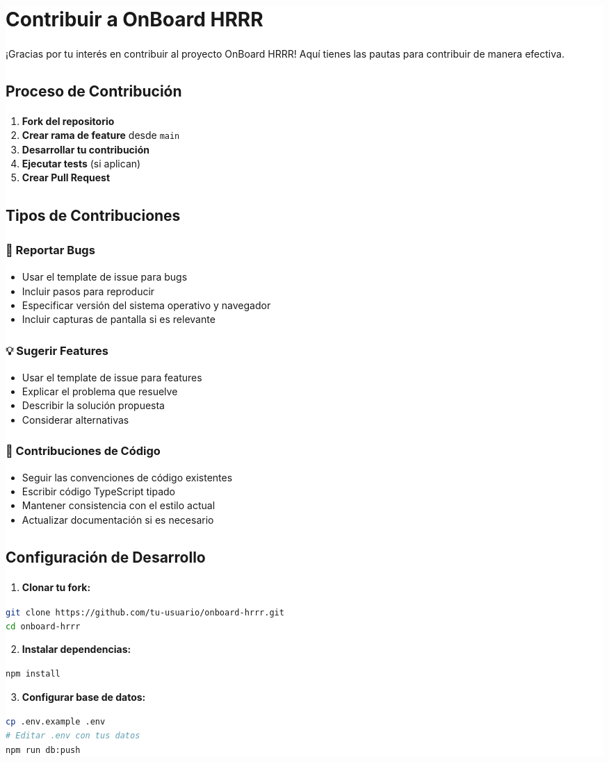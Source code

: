# Contribuir a OnBoard HRRR

¡Gracias por tu interés en contribuir al proyecto OnBoard HRRR! Aquí tienes las pautas para contribuir de manera efectiva.

## Proceso de Contribución

1. **Fork del repositorio**
2. **Crear rama de feature** desde `main`
3. **Desarrollar tu contribución**
4. **Ejecutar tests** (si aplican)
5. **Crear Pull Request**

## Tipos de Contribuciones

### 🐛 Reportar Bugs
- Usar el template de issue para bugs
- Incluir pasos para reproducir
- Especificar versión del sistema operativo y navegador
- Incluir capturas de pantalla si es relevante

### 💡 Sugerir Features
- Usar el template de issue para features
- Explicar el problema que resuelve
- Describir la solución propuesta
- Considerar alternativas

### 🔧 Contribuciones de Código
- Seguir las convenciones de código existentes
- Escribir código TypeScript tipado
- Mantener consistencia con el estilo actual
- Actualizar documentación si es necesario

## Configuración de Desarrollo

1. **Clonar tu fork:**
```bash
git clone https://github.com/tu-usuario/onboard-hrrr.git
cd onboard-hrrr
```

2. **Instalar dependencias:**
```bash
npm install
```

3. **Configurar base de datos:**
```bash
cp .env.example .env
# Editar .env con tus datos
npm run db:push
```

